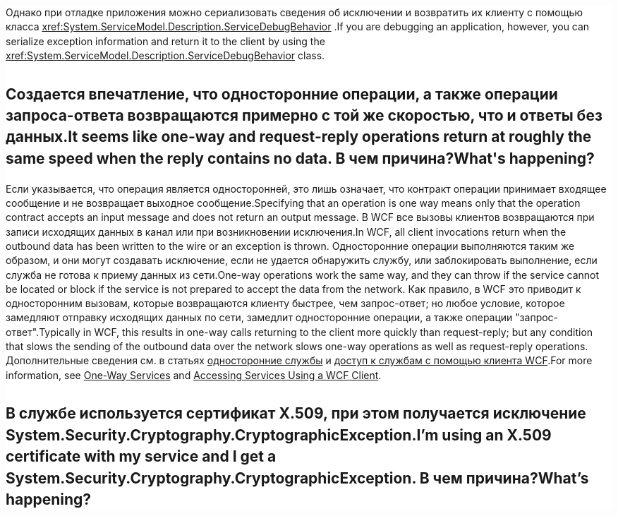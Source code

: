  <span data-ttu-id="dff0a-187">Однако при отладке приложения можно сериализовать сведения об исключении и возвратить их клиенту с помощью класса <xref:System.ServiceModel.Description.ServiceDebugBehavior> .</span><span class="sxs-lookup"><span data-stu-id="dff0a-187">If you are debugging an application, however, you can serialize exception information and return it to the client by using the <xref:System.ServiceModel.Description.ServiceDebugBehavior> class.</span></span>  
  
<a name="BKMK_q6"></a>

## <a name="it-seems-like-one-way-and-request-reply-operations-return-at-roughly-the-same-speed-when-the-reply-contains-no-data-whats-happening"></a><span data-ttu-id="dff0a-188">Создается впечатление, что односторонние операции, а также операции запроса-ответа возвращаются примерно с той же скоростью, что и ответы без данных.</span><span class="sxs-lookup"><span data-stu-id="dff0a-188">It seems like one-way and request-reply operations return at roughly the same speed when the reply contains no data.</span></span> <span data-ttu-id="dff0a-189">В чем причина?</span><span class="sxs-lookup"><span data-stu-id="dff0a-189">What's happening?</span></span>  

 <span data-ttu-id="dff0a-190">Если указывается, что операция является односторонней, это лишь означает, что контракт операции принимает входящее сообщение и не возвращает выходное сообщение.</span><span class="sxs-lookup"><span data-stu-id="dff0a-190">Specifying that an operation is one way means only that the operation contract accepts an input message and does not return an output message.</span></span> <span data-ttu-id="dff0a-191">В WCF все вызовы клиентов возвращаются при записи исходящих данных в канал или при возникновении исключения.</span><span class="sxs-lookup"><span data-stu-id="dff0a-191">In WCF, all client invocations return when the outbound data has been written to the wire or an exception is thrown.</span></span> <span data-ttu-id="dff0a-192">Односторонние операции выполняются таким же образом, и они могут создавать исключение, если не удается обнаружить службу, или заблокировать выполнение, если служба не готова к приему данных из сети.</span><span class="sxs-lookup"><span data-stu-id="dff0a-192">One-way operations work the same way, and they can throw if the service cannot be located or block if the service is not prepared to accept the data from the network.</span></span> <span data-ttu-id="dff0a-193">Как правило, в WCF это приводит к односторонним вызовам, которые возвращаются клиенту быстрее, чем запрос-ответ; но любое условие, которое замедляют отправку исходящих данных по сети, замедлит односторонние операции, а также операции "запрос-ответ".</span><span class="sxs-lookup"><span data-stu-id="dff0a-193">Typically in WCF, this results in one-way calls returning to the client more quickly than request-reply; but any condition that slows the sending of the outbound data over the network slows one-way operations as well as request-reply operations.</span></span> <span data-ttu-id="dff0a-194">Дополнительные сведения см. в статьях [односторонние службы](./feature-details/one-way-services.md) и [доступ к службам с помощью клиента WCF](./feature-details/accessing-services-using-a-client.md).</span><span class="sxs-lookup"><span data-stu-id="dff0a-194">For more information, see [One-Way Services](./feature-details/one-way-services.md) and [Accessing Services Using a WCF Client](./feature-details/accessing-services-using-a-client.md).</span></span>  
  
<a name="BKMK_q77"></a>

## <a name="im-using-an-x509-certificate-with-my-service-and-i-get-a-systemsecuritycryptographycryptographicexception-whats-happening"></a><span data-ttu-id="dff0a-195">В службе используется сертификат X.509, при этом получается исключение System.Security.Cryptography.CryptographicException.</span><span class="sxs-lookup"><span data-stu-id="dff0a-195">I’m using an X.509 certificate with my service and I get a System.Security.Cryptography.CryptographicException.</span></span> <span data-ttu-id="dff0a-196">В чем причина?</span><span class="sxs-lookup"><span data-stu-id="dff0a-196">What’s happening?</span></span>  
